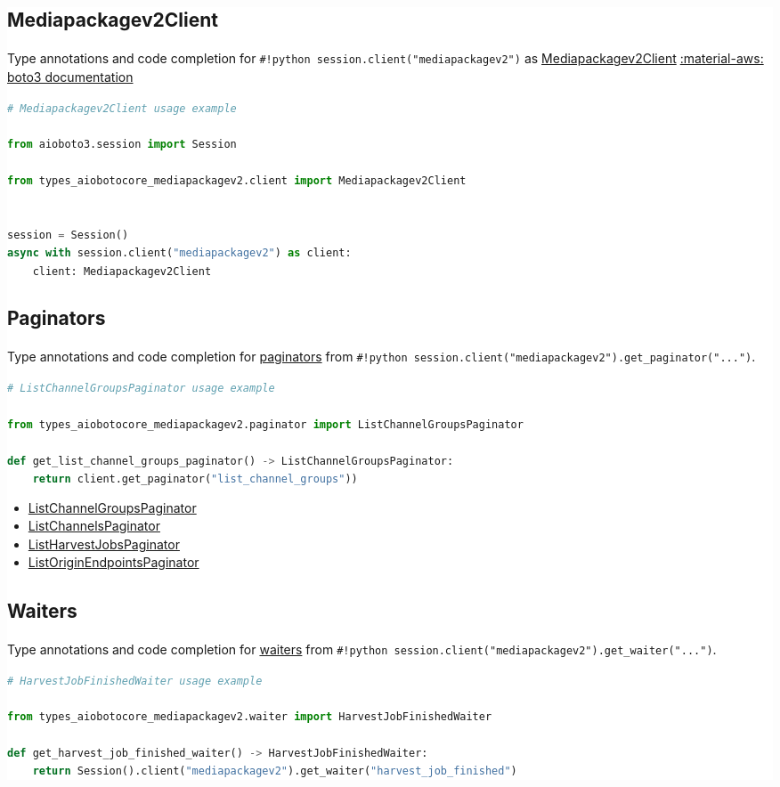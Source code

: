 ## Mediapackagev2Client

Type annotations and code completion for  `#!python session.client("mediapackagev2")` as [Mediapackagev2Client](./client.md)
[:material-aws: boto3 documentation](https://boto3.amazonaws.com/v1/documentation/api/latest/reference/services/mediapackagev2.html#Mediapackagev2.Client)

```python
# Mediapackagev2Client usage example

from aioboto3.session import Session

from types_aiobotocore_mediapackagev2.client import Mediapackagev2Client


session = Session()
async with session.client("mediapackagev2") as client:
    client: Mediapackagev2Client
```


## Paginators

Type annotations and code completion for
[paginators](./paginators.md)
from `#!python session.client("mediapackagev2").get_paginator("...")`.

```python
# ListChannelGroupsPaginator usage example

from types_aiobotocore_mediapackagev2.paginator import ListChannelGroupsPaginator

def get_list_channel_groups_paginator() -> ListChannelGroupsPaginator:
    return client.get_paginator("list_channel_groups"))
```

- [ListChannelGroupsPaginator](./paginators.md#listchannelgroupspaginator)
- [ListChannelsPaginator](./paginators.md#listchannelspaginator)
- [ListHarvestJobsPaginator](./paginators.md#listharvestjobspaginator)
- [ListOriginEndpointsPaginator](./paginators.md#listoriginendpointspaginator)




## Waiters

Type annotations and code completion for
[waiters](./waiters.md)
from `#!python session.client("mediapackagev2").get_waiter("...")`.

```python
# HarvestJobFinishedWaiter usage example

from types_aiobotocore_mediapackagev2.waiter import HarvestJobFinishedWaiter

def get_harvest_job_finished_waiter() -> HarvestJobFinishedWaiter:
    return Session().client("mediapackagev2").get_waiter("harvest_job_finished")
```
